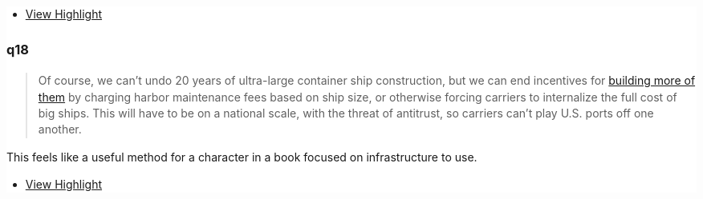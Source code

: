  * [View Highlight](https://read.readwise.io/read/01fmddn6919hayp90b883rrqf3)

### q18

> Of course, we can’t undo 20 years of ultra-large container ship construction, but we can end incentives for [building more of them](https://email.mg1.substack.com/c/eJw1UcGynSAM_RrZ6QiiPBcsOu3rposu-gFOhOhliuBA7Kv9-qK2wCQkOeEMJwYI15hOTZiJ7THTROeOOuBH9kiEiR0Z0-SsZla3Shg1M5enJSFu4Lxm-zF7Z4BcDBeK815I9tK2m6Fv5SB6qbgANQppW8klqHJfRvFwwWEdBoM6Bn9OOzjLvH4R7bnqPlXiazmrgZ3AhcbErYQxWUy53nCF2sRwVTDV-eX2XFvMuyOs84F_7ubuekW9F0v4m6ruy7eYECrRi_ZH6ZgP560L6524zHDfvi9LfhXgHbyHtTBg-g-DYCvx-cN5f4fzg7Lo3S9MaJ_kebuye-Z0cbysru24ankjGqmWeVHjAMvQGwNvTT9QhuXsK9luK2_yMWcC8_P6MUs6U_QeUymul-J3tog-Fb8dwdE5YYDZo9WUDmT0jPKezrRiUaeM2E5Amg_doFQnhZADf_QvA5Ndq97GdmSF1sbSFfQGRP9Y_wJlnLJj) by charging harbor maintenance fees based on ship size, or otherwise forcing carriers to internalize the full cost of big ships. This will have to be on a national scale, with the threat of antitrust, so carriers can’t play U.S. ports off one another.

This feels like a useful method for a character in a book focused on infrastructure to use. 

 * [View Highlight](https://read.readwise.io/read/01fmddnrxckshzjksdp9xdgnrp)



